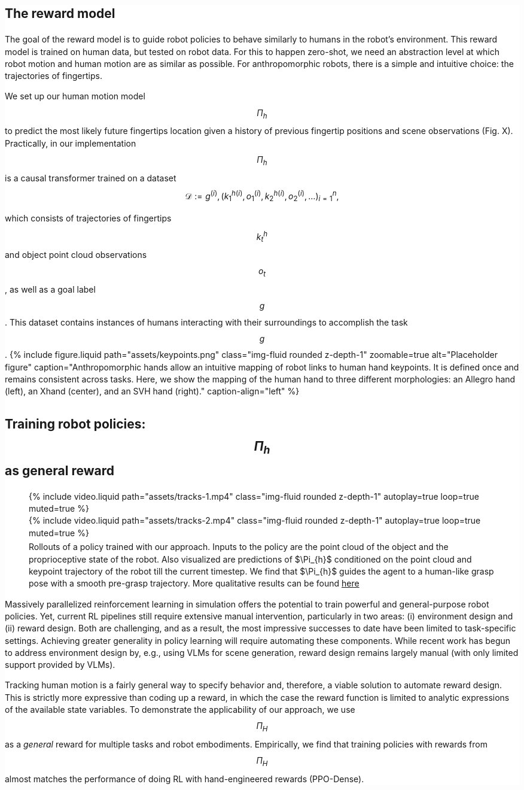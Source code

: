 ## The reward model
The goal of the reward model is to guide robot policies to behave similarly to humans in the robot’s environment. This reward model is trained on human data, but tested on robot data. For this to happen zero-shot, we need an abstraction level at which robot motion and human motion are as similar as possible. For anthropomorphic robots, there is a simple and intuitive choice: the trajectories of fingertips. 

We set up our human motion model $$\Pi_{h}$$ to predict the most likely future fingertips location given a history of previous fingertip positions and scene observations (Fig. X). Practically, in our implementation $$\Pi_{h}$$ is a causal transformer trained on a dataset $$\mathcal{D} := {g^{(i)}, (k^{h(i)}_1, o^{(i)}_1, k^{h(i)}_2, o^{(i)}_2, \dots)}_{i=1}^n,$$ 

which consists of trajectories of fingertips $$k^{h}_t$$ and object point cloud observations $$o_t$$, as well as a goal label $$g$$. This dataset contains instances of humans interacting with their surroundings to accomplish the task $$g$$.
{% include figure.liquid path="assets/keypoints.png" class="img-fluid rounded z-depth-1" zoomable=true alt="Placeholder figure" caption="Anthropomorphic hands allow an intuitive mapping of robot links to human hand keypoints. It is defined once and remains consistent across tasks. Here, we show the mapping of the human hand to three different morphologies: an Allegro hand (left), an Xhand (center), and an SVH hand (right)." caption-align="left" %}

## Training robot policies: $$\Pi_{h}$$ as general reward

<figure class="figure">
<div class="row" style="margin-bottom: 0.25rem;">
    <div class="col-sm">
        {% include video.liquid path="assets/tracks-1.mp4" class="img-fluid rounded z-depth-1" autoplay=true loop=true muted=true %}
    </div>
    <div class="col-sm">
        {% include video.liquid path="assets/tracks-2.mp4" class="img-fluid rounded z-depth-1" autoplay=true loop=true muted=true %}
    </div>
</div>
<figcaption class="figure-caption text-left" style="margin-top: 0.1rem;">Rollouts of a policy trained with our approach. Inputs to the policy are the point cloud of the object and the proprioceptive state of the robot. Also visualized are predictions of $\Pi_{h}$ conditioned on the point cloud and keypoint trajectory of the robot till the current timestep. We find that $\Pi_{h}$ guides the agent to a human-like grasp pose with a smooth pre-grasp trajectory. More qualitative results can be found <a href="https://jirl-upenn.github.io/track_reward">here</a></figcaption>
</figure>
Massively parallelized reinforcement learning in simulation offers the potential to train powerful and general-purpose robot policies. Yet, current RL pipelines still require extensive manual intervention, particularly in two areas: (i) environment design and (ii) reward design. Both are challenging, and as a result, the most impressive successes to date have been limited to task-specific settings. Achieving greater generality in policy learning will require automating these components. While recent work has begun to address environment design by, e.g., using VLMs for scene generation, reward design remains largely manual (with only limited support provided by VLMs).

Tracking human motion is a fairly general way to specify behavior and, therefore, a viable solution to automate reward design. This is strictly more expressive than coding up a reward, in which the case the reward function is limited to analytic expressions of the available state variables. To demonstrate the applicability of our approach, we use $$\Pi_H$$ as a *general* reward for multiple tasks and robot embodiments. Empirically, we find that training policies with rewards from $$\Pi_H$$ almost matches the performance of doing RL with hand-engineered rewards (PPO-Dense).
